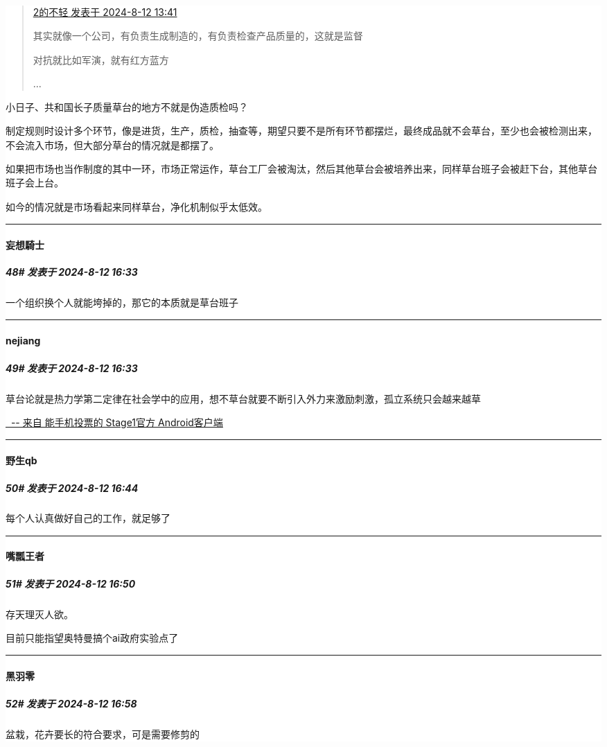 <blockquote><a href="httphttps://bbs.saraba1st.com/2b/forum.php?mod=redirect&amp;goto=findpost&amp;pid=65872166&amp;ptid=2194822" target="_blank">2的不轻 发表于 2024-8-12 13:41</a>

其实就像一个公司，有负责生成制造的，有负责检查产品质量的，这就是监督

对抗就比如军演，就有红方蓝方

 ...</blockquote>
小日子、共和国长子质量草台的地方不就是伪造质检吗？

制定规则时设计多个环节，像是进货，生产，质检，抽查等，期望只要不是所有环节都摆烂，最终成品就不会草台，至少也会被检测出来，不会流入市场，但大部分草台的情况就是都摆了。

如果把市场也当作制度的其中一环，市场正常运作，草台工厂会被淘汰，然后其他草台会被培养出来，同样草台班子会被赶下台，其他草台班子会上台。

如今的情况就是市场看起来同样草台，净化机制似乎太低效。


*****

####  妄想騎士  
##### 48#       发表于 2024-8-12 16:33

一个组织换个人就能垮掉的，那它的本质就是草台班子

*****

####  nejiang  
##### 49#       发表于 2024-8-12 16:33

草台论就是热力学第二定律在社会学中的应用，想不草台就要不断引入外力来激励刺激，孤立系统只会越来越草

[  -- 来自 能手机投票的 Stage1官方 Android客户端](https://www.coolapk.com/apk/140634)


*****

####  野生qb  
##### 50#       发表于 2024-8-12 16:44

每个人认真做好自己的工作，就足够了


*****

####  嘴瓢王者  
##### 51#       发表于 2024-8-12 16:50

存天理灭人欲。

目前只能指望奥特曼搞个ai政府实验点了


*****

####  黑羽零  
##### 52#       发表于 2024-8-12 16:58

盆栽，花卉要长的符合要求，可是需要修剪的
